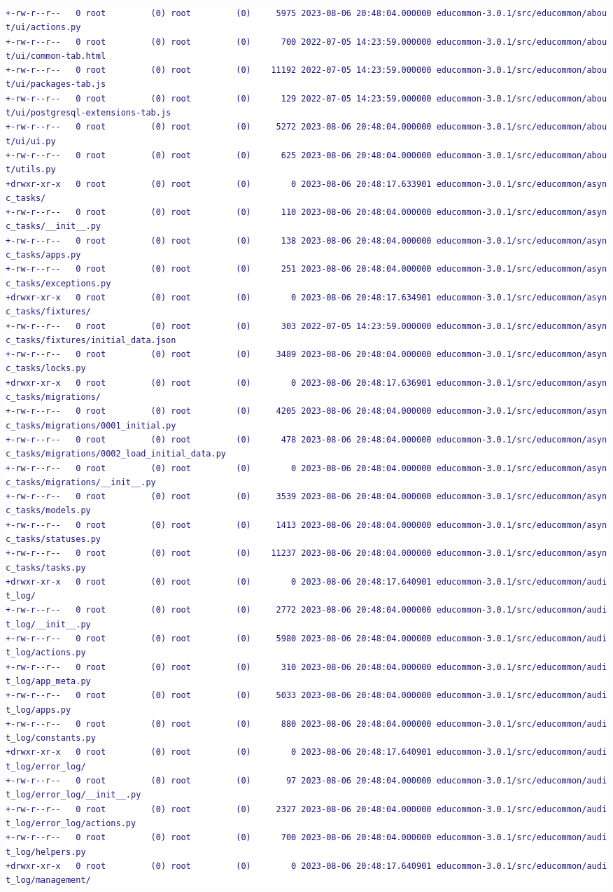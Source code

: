 ```diff
+-rw-r--r--   0 root         (0) root         (0)     5975 2023-08-06 20:48:04.000000 educommon-3.0.1/src/educommon/about/ui/actions.py
+-rw-r--r--   0 root         (0) root         (0)      700 2022-07-05 14:23:59.000000 educommon-3.0.1/src/educommon/about/ui/common-tab.html
+-rw-r--r--   0 root         (0) root         (0)    11192 2022-07-05 14:23:59.000000 educommon-3.0.1/src/educommon/about/ui/packages-tab.js
+-rw-r--r--   0 root         (0) root         (0)      129 2022-07-05 14:23:59.000000 educommon-3.0.1/src/educommon/about/ui/postgresql-extensions-tab.js
+-rw-r--r--   0 root         (0) root         (0)     5272 2023-08-06 20:48:04.000000 educommon-3.0.1/src/educommon/about/ui/ui.py
+-rw-r--r--   0 root         (0) root         (0)      625 2023-08-06 20:48:04.000000 educommon-3.0.1/src/educommon/about/utils.py
+drwxr-xr-x   0 root         (0) root         (0)        0 2023-08-06 20:48:17.633901 educommon-3.0.1/src/educommon/async_tasks/
+-rw-r--r--   0 root         (0) root         (0)      110 2023-08-06 20:48:04.000000 educommon-3.0.1/src/educommon/async_tasks/__init__.py
+-rw-r--r--   0 root         (0) root         (0)      138 2023-08-06 20:48:04.000000 educommon-3.0.1/src/educommon/async_tasks/apps.py
+-rw-r--r--   0 root         (0) root         (0)      251 2023-08-06 20:48:04.000000 educommon-3.0.1/src/educommon/async_tasks/exceptions.py
+drwxr-xr-x   0 root         (0) root         (0)        0 2023-08-06 20:48:17.634901 educommon-3.0.1/src/educommon/async_tasks/fixtures/
+-rw-r--r--   0 root         (0) root         (0)      303 2022-07-05 14:23:59.000000 educommon-3.0.1/src/educommon/async_tasks/fixtures/initial_data.json
+-rw-r--r--   0 root         (0) root         (0)     3489 2023-08-06 20:48:04.000000 educommon-3.0.1/src/educommon/async_tasks/locks.py
+drwxr-xr-x   0 root         (0) root         (0)        0 2023-08-06 20:48:17.636901 educommon-3.0.1/src/educommon/async_tasks/migrations/
+-rw-r--r--   0 root         (0) root         (0)     4205 2023-08-06 20:48:04.000000 educommon-3.0.1/src/educommon/async_tasks/migrations/0001_initial.py
+-rw-r--r--   0 root         (0) root         (0)      478 2023-08-06 20:48:04.000000 educommon-3.0.1/src/educommon/async_tasks/migrations/0002_load_initial_data.py
+-rw-r--r--   0 root         (0) root         (0)        0 2023-08-06 20:48:04.000000 educommon-3.0.1/src/educommon/async_tasks/migrations/__init__.py
+-rw-r--r--   0 root         (0) root         (0)     3539 2023-08-06 20:48:04.000000 educommon-3.0.1/src/educommon/async_tasks/models.py
+-rw-r--r--   0 root         (0) root         (0)     1413 2023-08-06 20:48:04.000000 educommon-3.0.1/src/educommon/async_tasks/statuses.py
+-rw-r--r--   0 root         (0) root         (0)    11237 2023-08-06 20:48:04.000000 educommon-3.0.1/src/educommon/async_tasks/tasks.py
+drwxr-xr-x   0 root         (0) root         (0)        0 2023-08-06 20:48:17.640901 educommon-3.0.1/src/educommon/audit_log/
+-rw-r--r--   0 root         (0) root         (0)     2772 2023-08-06 20:48:04.000000 educommon-3.0.1/src/educommon/audit_log/__init__.py
+-rw-r--r--   0 root         (0) root         (0)     5980 2023-08-06 20:48:04.000000 educommon-3.0.1/src/educommon/audit_log/actions.py
+-rw-r--r--   0 root         (0) root         (0)      310 2023-08-06 20:48:04.000000 educommon-3.0.1/src/educommon/audit_log/app_meta.py
+-rw-r--r--   0 root         (0) root         (0)     5033 2023-08-06 20:48:04.000000 educommon-3.0.1/src/educommon/audit_log/apps.py
+-rw-r--r--   0 root         (0) root         (0)      880 2023-08-06 20:48:04.000000 educommon-3.0.1/src/educommon/audit_log/constants.py
+drwxr-xr-x   0 root         (0) root         (0)        0 2023-08-06 20:48:17.640901 educommon-3.0.1/src/educommon/audit_log/error_log/
+-rw-r--r--   0 root         (0) root         (0)       97 2023-08-06 20:48:04.000000 educommon-3.0.1/src/educommon/audit_log/error_log/__init__.py
+-rw-r--r--   0 root         (0) root         (0)     2327 2023-08-06 20:48:04.000000 educommon-3.0.1/src/educommon/audit_log/error_log/actions.py
+-rw-r--r--   0 root         (0) root         (0)      700 2023-08-06 20:48:04.000000 educommon-3.0.1/src/educommon/audit_log/helpers.py
+drwxr-xr-x   0 root         (0) root         (0)        0 2023-08-06 20:48:17.640901 educommon-3.0.1/src/educommon/audit_log/management/
```